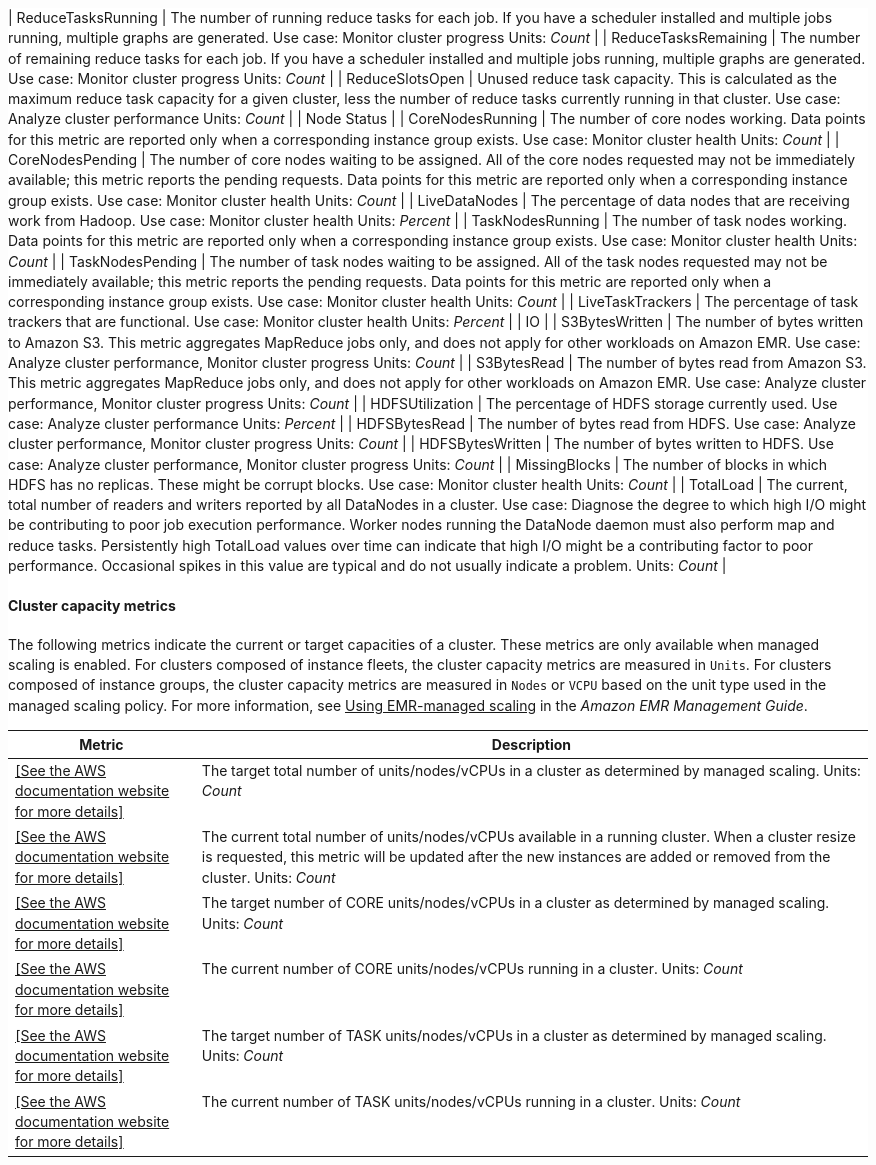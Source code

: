 |  ReduceTasksRunning  |  The number of running reduce tasks for each job\. If you have a scheduler installed and multiple jobs running, multiple graphs are generated\. Use case: Monitor cluster progress Units: *Count*  | 
|  ReduceTasksRemaining  |  The number of remaining reduce tasks for each job\. If you have a scheduler installed and multiple jobs running, multiple graphs are generated\. Use case: Monitor cluster progress Units: *Count*  | 
|  ReduceSlotsOpen  |  Unused reduce task capacity\. This is calculated as the maximum reduce task capacity for a given cluster, less the number of reduce tasks currently running in that cluster\. Use case: Analyze cluster performance Units: *Count*  | 
| Node Status | 
|  CoreNodesRunning  |  The number of core nodes working\. Data points for this metric are reported only when a corresponding instance group exists\. Use case: Monitor cluster health Units: *Count*  | 
|  CoreNodesPending  |  The number of core nodes waiting to be assigned\. All of the core nodes requested may not be immediately available; this metric reports the pending requests\. Data points for this metric are reported only when a corresponding instance group exists\. Use case: Monitor cluster health Units: *Count*  | 
|  LiveDataNodes  |  The percentage of data nodes that are receiving work from Hadoop\. Use case: Monitor cluster health Units: *Percent*  | 
|  TaskNodesRunning  |  The number of task nodes working\. Data points for this metric are reported only when a corresponding instance group exists\. Use case: Monitor cluster health Units: *Count*  | 
|  TaskNodesPending  |  The number of task nodes waiting to be assigned\. All of the task nodes requested may not be immediately available; this metric reports the pending requests\. Data points for this metric are reported only when a corresponding instance group exists\. Use case: Monitor cluster health Units: *Count*  | 
|  LiveTaskTrackers  |  The percentage of task trackers that are functional\. Use case: Monitor cluster health Units: *Percent*  | 
| IO | 
|  S3BytesWritten  |  The number of bytes written to Amazon S3\. This metric aggregates MapReduce jobs only, and does not apply for other workloads on Amazon EMR\. Use case: Analyze cluster performance, Monitor cluster progress Units: *Count*  | 
|  S3BytesRead  |  The number of bytes read from Amazon S3\. This metric aggregates MapReduce jobs only, and does not apply for other workloads on Amazon EMR\. Use case: Analyze cluster performance, Monitor cluster progress Units: *Count*  | 
|  HDFSUtilization  |  The percentage of HDFS storage currently used\. Use case: Analyze cluster performance Units: *Percent*  | 
|  HDFSBytesRead  |  The number of bytes read from HDFS\. Use case: Analyze cluster performance, Monitor cluster progress Units: *Count*  | 
|  HDFSBytesWritten  |  The number of bytes written to HDFS\. Use case: Analyze cluster performance, Monitor cluster progress Units: *Count*  | 
|  MissingBlocks  |  The number of blocks in which HDFS has no replicas\. These might be corrupt blocks\. Use case: Monitor cluster health Units: *Count*  | 
|  TotalLoad  |  The current, total number of readers and writers reported by all DataNodes in a cluster\. Use case: Diagnose the degree to which high I/O might be contributing to poor job execution performance\. Worker nodes running the DataNode daemon must also perform map and reduce tasks\. Persistently high TotalLoad values over time can indicate that high I/O might be a contributing factor to poor performance\. Occasional spikes in this value are typical and do not usually indicate a problem\. Units: *Count*  | 

#### Cluster capacity metrics<a name="emr-metrics-managed-scaling"></a>

The following metrics indicate the current or target capacities of a cluster\. These metrics are only available when managed scaling is enabled\. For clusters composed of instance fleets, the cluster capacity metrics are measured in `Units`\. For clusters composed of instance groups, the cluster capacity metrics are measured in `Nodes` or `VCPU` based on the unit type used in the managed scaling policy\. For more information, see [Using EMR\-managed scaling](https://docs.aws.amazon.com/emr/latest/ManagementGuide/emr-managed-scaling.html) in the *Amazon EMR Management Guide*\.


| Metric | Description | 
| --- | --- | 
| [\[See the AWS documentation website for more details\]](http://docs.aws.amazon.com/emr/latest/ManagementGuide/UsingEMR_ViewingMetrics.html) |  The target total number of units/nodes/vCPUs in a cluster as determined by managed scaling\. Units: *Count*  | 
|  [\[See the AWS documentation website for more details\]](http://docs.aws.amazon.com/emr/latest/ManagementGuide/UsingEMR_ViewingMetrics.html)  |  The current total number of units/nodes/vCPUs available in a running cluster\. When a cluster resize is requested, this metric will be updated after the new instances are added or removed from the cluster\. Units: *Count*  | 
|  [\[See the AWS documentation website for more details\]](http://docs.aws.amazon.com/emr/latest/ManagementGuide/UsingEMR_ViewingMetrics.html)  |  The target number of CORE units/nodes/vCPUs in a cluster as determined by managed scaling\. Units: *Count*  | 
|  [\[See the AWS documentation website for more details\]](http://docs.aws.amazon.com/emr/latest/ManagementGuide/UsingEMR_ViewingMetrics.html)  |  The current number of CORE units/nodes/vCPUs running in a cluster\. Units: *Count*  | 
|  [\[See the AWS documentation website for more details\]](http://docs.aws.amazon.com/emr/latest/ManagementGuide/UsingEMR_ViewingMetrics.html)  |  The target number of TASK units/nodes/vCPUs in a cluster as determined by managed scaling\. Units: *Count*  | 
|  [\[See the AWS documentation website for more details\]](http://docs.aws.amazon.com/emr/latest/ManagementGuide/UsingEMR_ViewingMetrics.html)  |  The current number of TASK units/nodes/vCPUs running in a cluster\. Units: *Count*  | 
